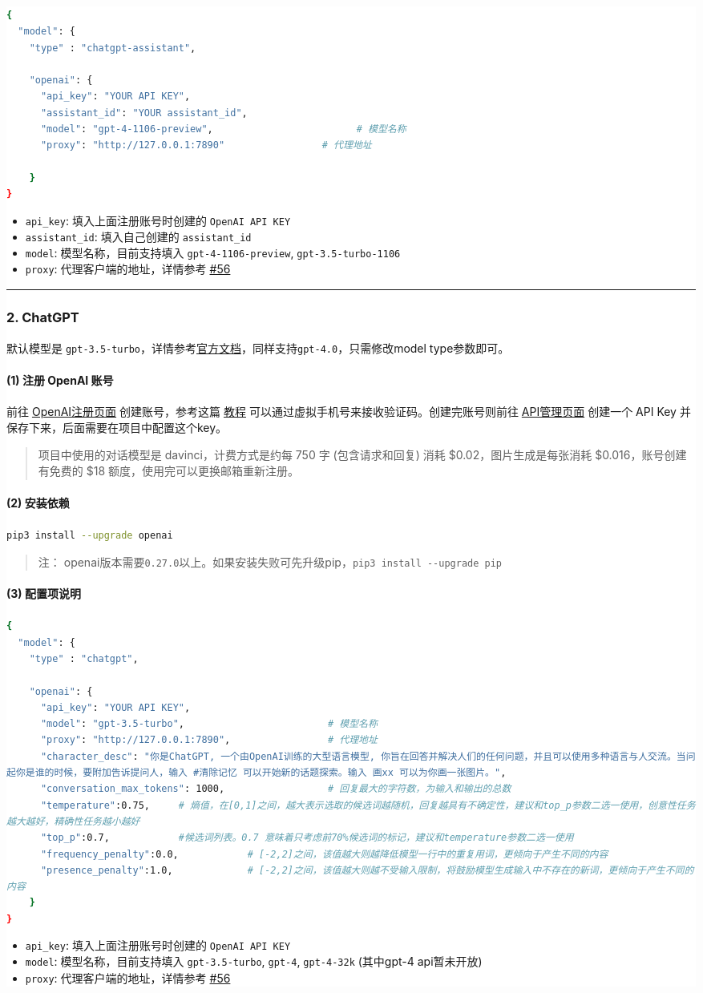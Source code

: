 ```bash
{
  "model": {
    "type" : "chatgpt-assistant",

    "openai": {
      "api_key": "YOUR API KEY",
      "assistant_id": "YOUR assistant_id",
      "model": "gpt-4-1106-preview",                         # 模型名称
      "proxy": "http://127.0.0.1:7890"                 # 代理地址

    }
}
```
 + `api_key`: 填入上面注册账号时创建的 `OpenAI API KEY`
 + `assistant_id`: 填入自己创建的 `assistant_id`
 + `model`: 模型名称，目前支持填入 `gpt-4-1106-preview`, `gpt-3.5-turbo-1106`
 + `proxy`: 代理客户端的地址，详情参考  [#56](https://github.com/zhayujie/bot-on-anything/issues/56)

---
### 2. ChatGPT

默认模型是 `gpt-3.5-turbo`，详情参考[官方文档](https://platform.openai.com/docs/guides/chat)，同样支持`gpt-4.0`，只需修改model type参数即可。

#### (1) 注册 OpenAI 账号

前往 [OpenAI注册页面](https://beta.openai.com/signup) 创建账号，参考这篇 [教程](https://www.cnblogs.com/damugua/p/16969508.html) 可以通过虚拟手机号来接收验证码。创建完账号则前往 [API管理页面](https://beta.openai.com/account/api-keys) 创建一个 API Key 并保存下来，后面需要在项目中配置这个key。

> 项目中使用的对话模型是 davinci，计费方式是约每 750 字 (包含请求和回复) 消耗 $0.02，图片生成是每张消耗 $0.016，账号创建有免费的 $18 额度，使用完可以更换邮箱重新注册。

#### (2) 安装依赖

```bash
pip3 install --upgrade openai
```
> 注： openai版本需要`0.27.0`以上。如果安装失败可先升级pip，`pip3 install --upgrade pip`


#### (3) 配置项说明

```bash
{
  "model": {
    "type" : "chatgpt",

    "openai": {
      "api_key": "YOUR API KEY",
      "model": "gpt-3.5-turbo",                         # 模型名称
      "proxy": "http://127.0.0.1:7890",                 # 代理地址
      "character_desc": "你是ChatGPT, 一个由OpenAI训练的大型语言模型, 你旨在回答并解决人们的任何问题，并且可以使用多种语言与人交流。当问起你是谁的时候，要附加告诉提问人，输入 #清除记忆 可以开始新的话题探索。输入 画xx 可以为你画一张图片。",
      "conversation_max_tokens": 1000,                  # 回复最大的字符数，为输入和输出的总数
      "temperature":0.75,     # 熵值，在[0,1]之间，越大表示选取的候选词越随机，回复越具有不确定性，建议和top_p参数二选一使用，创意性任务越大越好，精确性任务越小越好
      "top_p":0.7,            #候选词列表。0.7 意味着只考虑前70%候选词的标记，建议和temperature参数二选一使用
      "frequency_penalty":0.0,            # [-2,2]之间，该值越大则越降低模型一行中的重复用词，更倾向于产生不同的内容
      "presence_penalty":1.0,             # [-2,2]之间，该值越大则越不受输入限制，将鼓励模型生成输入中不存在的新词，更倾向于产生不同的内容
    }
}
```
 + `api_key`: 填入上面注册账号时创建的 `OpenAI API KEY`
 + `model`: 模型名称，目前支持填入 `gpt-3.5-turbo`, `gpt-4`, `gpt-4-32k`  (其中gpt-4 api暂未开放)
 + `proxy`: 代理客户端的地址，详情参考  [#56](https://github.com/zhayujie/bot-on-anything/issues/56)